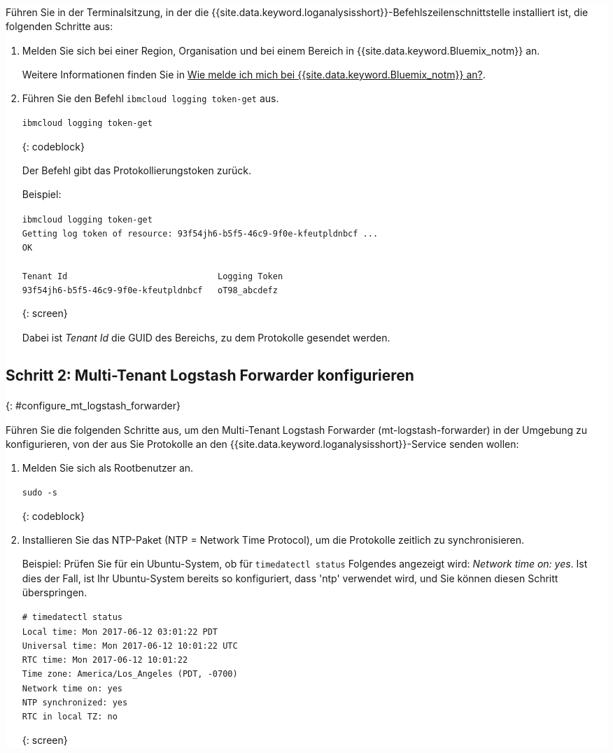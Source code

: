 Führen Sie in der Terminalsitzung, in der die {{site.data.keyword.loganalysisshort}}-Befehlszeilenschnittstelle installiert ist, die folgenden Schritte aus:

1. Melden Sie sich bei einer Region, Organisation und bei einem Bereich in {{site.data.keyword.Bluemix_notm}} an. 

    Weitere Informationen finden Sie in [Wie melde ich mich bei {{site.data.keyword.Bluemix_notm}} an?](/docs/services/CloudLogAnalysis/qa?topic=cloudloganalysis-cli_qa#login).
    
2. Führen Sie den Befehl `ibmcloud logging token-get` aus. 

    ```
    ibmcloud logging token-get
    ```
    {: codeblock}

    Der Befehl gibt das Protokollierungstoken zurück.
    
    Beispiel:

    ```
    ibmcloud logging token-get
    Getting log token of resource: 93f54jh6-b5f5-46c9-9f0e-kfeutpldnbcf ...
    OK

    Tenant Id                              Logging Token   
    93f54jh6-b5f5-46c9-9f0e-kfeutpldnbcf   oT98_abcdefz   
    ```
    {: screen}

    Dabei ist *Tenant Id* die GUID des Bereichs, zu dem Protokolle gesendet werden.


## Schritt 2: Multi-Tenant Logstash Forwarder konfigurieren
{: #configure_mt_logstash_forwarder}

Führen Sie die folgenden Schritte aus, um den Multi-Tenant Logstash Forwarder (mt-logstash-forwarder) in der Umgebung zu konfigurieren, von der aus Sie Protokolle an den {{site.data.keyword.loganalysisshort}}-Service senden wollen:

1.	Melden Sie sich als Rootbenutzer an. 

    ```
    sudo -s
    ```
    {: codeblock}
    
2.	Installieren Sie das NTP-Paket (NTP = Network Time Protocol), um die Protokolle zeitlich zu synchronisieren. 

    Beispiel: Prüfen Sie für ein Ubuntu-System, ob für `timedatectl status` Folgendes angezeigt wird: *Network time on: yes*. Ist dies der Fall, ist Ihr Ubuntu-System bereits so konfiguriert, dass 'ntp' verwendet wird, und Sie können diesen Schritt überspringen.
    
    ```
    # timedatectl status
    Local time: Mon 2017-06-12 03:01:22 PDT
    Universal time: Mon 2017-06-12 10:01:22 UTC
    RTC time: Mon 2017-06-12 10:01:22
    Time zone: America/Los_Angeles (PDT, -0700)
    Network time on: yes
    NTP synchronized: yes
    RTC in local TZ: no
    ```
    {: screen}
    